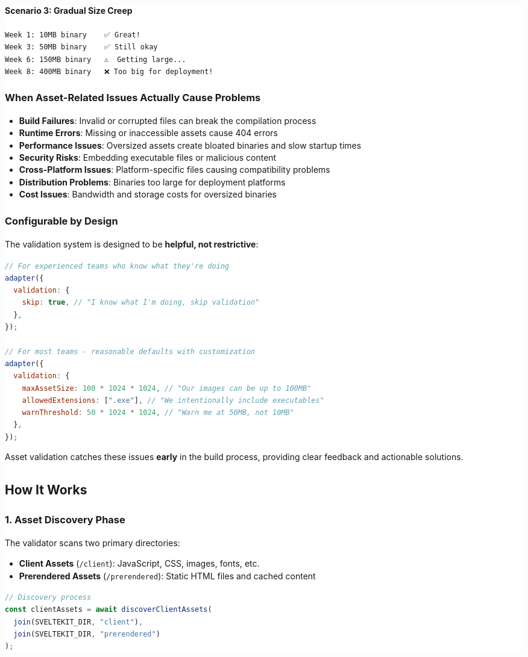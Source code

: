 #### **Scenario 3: Gradual Size Creep**

```bash
Week 1: 10MB binary    ✅ Great!
Week 3: 50MB binary    ✅ Still okay
Week 6: 150MB binary   ⚠️  Getting large...
Week 8: 400MB binary   ❌ Too big for deployment!
```

### When Asset-Related Issues Actually Cause Problems

- **Build Failures**: Invalid or corrupted files can break the compilation process
- **Runtime Errors**: Missing or inaccessible assets cause 404 errors
- **Performance Issues**: Oversized assets create bloated binaries and slow startup times
- **Security Risks**: Embedding executable files or malicious content
- **Cross-Platform Issues**: Platform-specific files causing compatibility problems
- **Distribution Problems**: Binaries too large for deployment platforms
- **Cost Issues**: Bandwidth and storage costs for oversized binaries

### Configurable by Design

The validation system is designed to be **helpful, not restrictive**:

```javascript
// For experienced teams who know what they're doing
adapter({
  validation: {
    skip: true, // "I know what I'm doing, skip validation"
  },
});

// For most teams - reasonable defaults with customization
adapter({
  validation: {
    maxAssetSize: 100 * 1024 * 1024, // "Our images can be up to 100MB"
    allowedExtensions: [".exe"], // "We intentionally include executables"
    warnThreshold: 50 * 1024 * 1024, // "Warn me at 50MB, not 10MB"
  },
});
```

Asset validation catches these issues **early** in the build process, providing clear feedback and actionable solutions.

## How It Works

### 1. **Asset Discovery Phase**

The validator scans two primary directories:

- **Client Assets** (`/client`): JavaScript, CSS, images, fonts, etc.
- **Prerendered Assets** (`/prerendered`): Static HTML files and cached content

```typescript
// Discovery process
const clientAssets = await discoverClientAssets(
  join(SVELTEKIT_DIR, "client"),
  join(SVELTEKIT_DIR, "prerendered")
);
```
